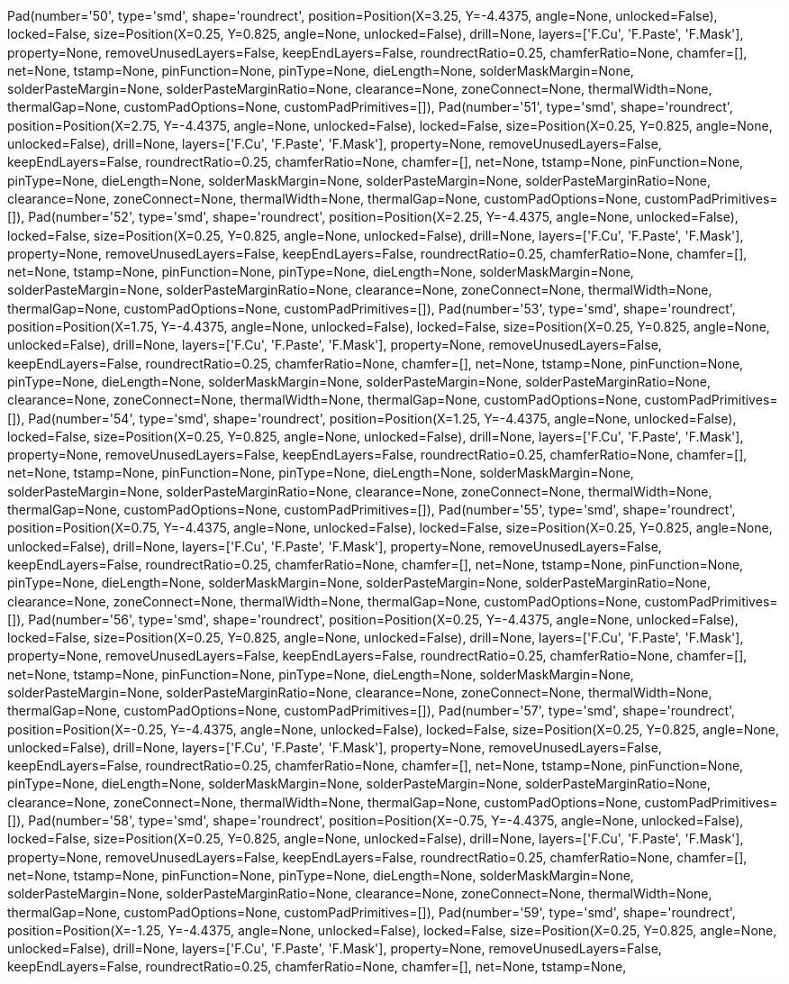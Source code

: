 Pad(number='50', type='smd', shape='roundrect', position=Position(X=3.25, Y=-4.4375, angle=None, unlocked=False), locked=False, size=Position(X=0.25, Y=0.825, angle=None, unlocked=False), drill=None, layers=['F.Cu', 'F.Paste', 'F.Mask'], property=None, removeUnusedLayers=False, keepEndLayers=False, roundrectRatio=0.25, chamferRatio=None, chamfer=[], net=None, tstamp=None, pinFunction=None, pinType=None, dieLength=None, solderMaskMargin=None, solderPasteMargin=None, solderPasteMarginRatio=None, clearance=None, zoneConnect=None, thermalWidth=None, thermalGap=None, customPadOptions=None, customPadPrimitives=[]), Pad(number='51', type='smd', shape='roundrect', position=Position(X=2.75, Y=-4.4375, angle=None, unlocked=False), locked=False, size=Position(X=0.25, Y=0.825, angle=None, unlocked=False), drill=None, layers=['F.Cu', 'F.Paste', 'F.Mask'], property=None, removeUnusedLayers=False, keepEndLayers=False, roundrectRatio=0.25, chamferRatio=None, chamfer=[], net=None, tstamp=None, pinFunction=None, pinType=None, dieLength=None, solderMaskMargin=None, solderPasteMargin=None, solderPasteMarginRatio=None, clearance=None, zoneConnect=None, thermalWidth=None, thermalGap=None, customPadOptions=None, customPadPrimitives=[]), Pad(number='52', type='smd', shape='roundrect', position=Position(X=2.25, Y=-4.4375, angle=None, unlocked=False), locked=False, size=Position(X=0.25, Y=0.825, angle=None, unlocked=False), drill=None, layers=['F.Cu', 'F.Paste', 'F.Mask'], property=None, removeUnusedLayers=False, keepEndLayers=False, roundrectRatio=0.25, chamferRatio=None, chamfer=[], net=None, tstamp=None, pinFunction=None, pinType=None, dieLength=None, solderMaskMargin=None, solderPasteMargin=None, solderPasteMarginRatio=None, clearance=None, zoneConnect=None, thermalWidth=None, thermalGap=None, customPadOptions=None, customPadPrimitives=[]), Pad(number='53', type='smd', shape='roundrect', position=Position(X=1.75, Y=-4.4375, angle=None, unlocked=False), locked=False, size=Position(X=0.25, Y=0.825, angle=None, unlocked=False), drill=None, layers=['F.Cu', 'F.Paste', 'F.Mask'], property=None, removeUnusedLayers=False, keepEndLayers=False, roundrectRatio=0.25, chamferRatio=None, chamfer=[], net=None, tstamp=None, pinFunction=None, pinType=None, dieLength=None, solderMaskMargin=None, solderPasteMargin=None, solderPasteMarginRatio=None, clearance=None, zoneConnect=None, thermalWidth=None, thermalGap=None, customPadOptions=None, customPadPrimitives=[]), Pad(number='54', type='smd', shape='roundrect', position=Position(X=1.25, Y=-4.4375, angle=None, unlocked=False), locked=False, size=Position(X=0.25, Y=0.825, angle=None, unlocked=False), drill=None, layers=['F.Cu', 'F.Paste', 'F.Mask'], property=None, removeUnusedLayers=False, keepEndLayers=False, roundrectRatio=0.25, chamferRatio=None, chamfer=[], net=None, tstamp=None, pinFunction=None, pinType=None, dieLength=None, solderMaskMargin=None, solderPasteMargin=None, solderPasteMarginRatio=None, clearance=None, zoneConnect=None, thermalWidth=None, thermalGap=None, customPadOptions=None, customPadPrimitives=[]), Pad(number='55', type='smd', shape='roundrect', position=Position(X=0.75, Y=-4.4375, angle=None, unlocked=False), locked=False, size=Position(X=0.25, Y=0.825, angle=None, unlocked=False), drill=None, layers=['F.Cu', 'F.Paste', 'F.Mask'], property=None, removeUnusedLayers=False, keepEndLayers=False, roundrectRatio=0.25, chamferRatio=None, chamfer=[], net=None, tstamp=None, pinFunction=None, pinType=None, dieLength=None, solderMaskMargin=None, solderPasteMargin=None, solderPasteMarginRatio=None, clearance=None, zoneConnect=None, thermalWidth=None, thermalGap=None, customPadOptions=None, customPadPrimitives=[]), Pad(number='56', type='smd', shape='roundrect', position=Position(X=0.25, Y=-4.4375, angle=None, unlocked=False), locked=False, size=Position(X=0.25, Y=0.825, angle=None, unlocked=False), drill=None, layers=['F.Cu', 'F.Paste', 'F.Mask'], property=None, removeUnusedLayers=False, keepEndLayers=False, roundrectRatio=0.25, chamferRatio=None, chamfer=[], net=None, tstamp=None, pinFunction=None, pinType=None, dieLength=None, solderMaskMargin=None, solderPasteMargin=None, solderPasteMarginRatio=None, clearance=None, zoneConnect=None, thermalWidth=None, thermalGap=None, customPadOptions=None, customPadPrimitives=[]), Pad(number='57', type='smd', shape='roundrect', position=Position(X=-0.25, Y=-4.4375, angle=None, unlocked=False), locked=False, size=Position(X=0.25, Y=0.825, angle=None, unlocked=False), drill=None, layers=['F.Cu', 'F.Paste', 'F.Mask'], property=None, removeUnusedLayers=False, keepEndLayers=False, roundrectRatio=0.25, chamferRatio=None, chamfer=[], net=None, tstamp=None, pinFunction=None, pinType=None, dieLength=None, solderMaskMargin=None, solderPasteMargin=None, solderPasteMarginRatio=None, clearance=None, zoneConnect=None, thermalWidth=None, thermalGap=None, customPadOptions=None, customPadPrimitives=[]), Pad(number='58', type='smd', shape='roundrect', position=Position(X=-0.75, Y=-4.4375, angle=None, unlocked=False), locked=False, size=Position(X=0.25, Y=0.825, angle=None, unlocked=False), drill=None, layers=['F.Cu', 'F.Paste', 'F.Mask'], property=None, removeUnusedLayers=False, keepEndLayers=False, roundrectRatio=0.25, chamferRatio=None, chamfer=[], net=None, tstamp=None, pinFunction=None, pinType=None, dieLength=None, solderMaskMargin=None, solderPasteMargin=None, solderPasteMarginRatio=None, clearance=None, zoneConnect=None, thermalWidth=None, thermalGap=None, customPadOptions=None, customPadPrimitives=[]), Pad(number='59', type='smd', shape='roundrect', position=Position(X=-1.25, Y=-4.4375, angle=None, unlocked=False), locked=False, size=Position(X=0.25, Y=0.825, angle=None, unlocked=False), drill=None, layers=['F.Cu', 'F.Paste', 'F.Mask'], property=None, removeUnusedLayers=False, keepEndLayers=False, roundrectRatio=0.25, chamferRatio=None, chamfer=[], net=None, tstamp=None,